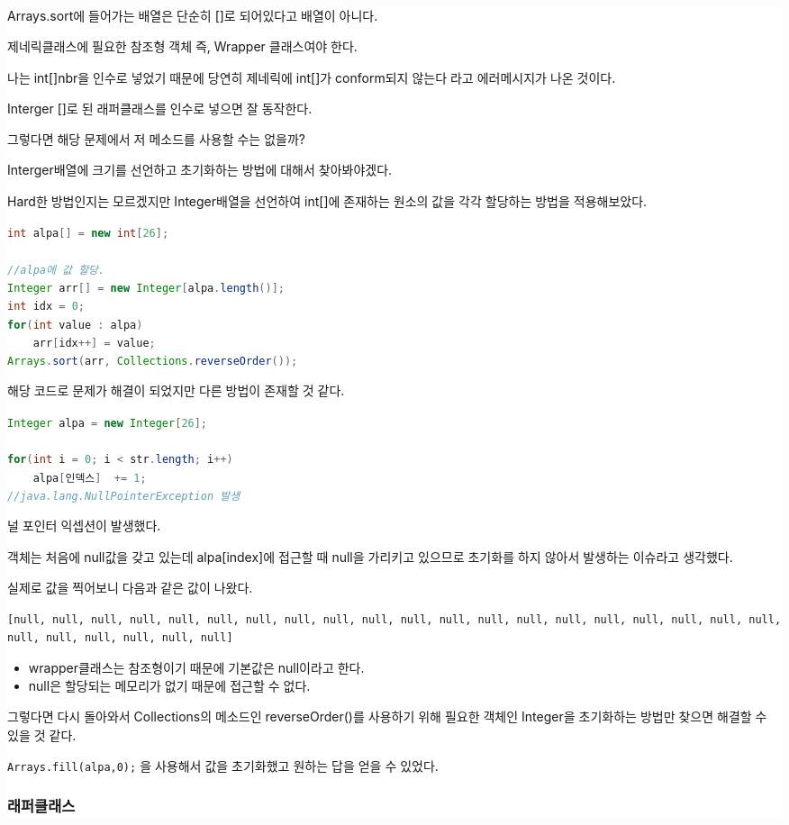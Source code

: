Arrays.sort에 들어가는 배열은 단순히 []로 되어있다고 배열이 아니다.

제네릭클래스에 필요한 참조형 객체 즉, Wrapper 클래스여야 한다.

나는 int[]nbr을 인수로 넣었기 때문에 당연히 제네릭에 int[]가 conform되지 않는다 라고 에러메시지가 나온 것이다.

Interger []로 된 래퍼클래스를 인수로 넣으면 잘 동작한다.

그렇다면 해당 문제에서 저 메소드를 사용할 수는 없을까?

Interger배열에 크기를 선언하고 초기화하는 방법에 대해서 찾아봐야겠다.

Hard한 방법인지는 모르겠지만 Integer배열을 선언하여 int[]에 존재하는 원소의 값을 각각 할당하는 방법을 적용해보았다.

```java
int alpa[] = new int[26];

//alpa에 값 할당.
Integer arr[] = new Integer[alpa.length()];
int idx = 0;
for(int value : alpa)
	arr[idx++] = value;
Arrays.sort(arr, Collections.reverseOrder());

```

해당 코드로 문제가 해결이 되었지만 다른 방법이 존재할 것 같다.

```java
Integer alpa = new Integer[26];

for(int i = 0; i < str.length; i++)
    alpa[인덱스]  += 1;
//java.lang.NullPointerException 발생
```

널 포인터 익셉션이 발생했다.

객체는 처음에 null값을 갖고 있는데 alpa[index]에 접근할 때 null을 가리키고 있으므로 초기화를 하지 않아서 발생하는 이슈라고 생각했다.

실제로 값을 찍어보니 다음과 같은 값이 나왔다.

```
[null, null, null, null, null, null, null, null, null, null, null, null, null, null, null, null, null, null, null, null, null, null, null, null, null, null]

```



+ wrapper클래스는 참조형이기 때문에 기본값은 null이라고 한다.
+ null은 할당되는 메모리가 없기 때문에 접근할 수 없다.

그렇다면 다시 돌아와서 Collections의 메소드인 reverseOrder()를 사용하기 위해 필요한 객체인 Integer을 초기화하는 방법만 찾으면 해결할 수 있을 것 같다.

`Arrays.fill(alpa,0);` 을 사용해서 값을 초기화했고 원하는 답을 얻을 수 있었다.





### 래퍼클래스
